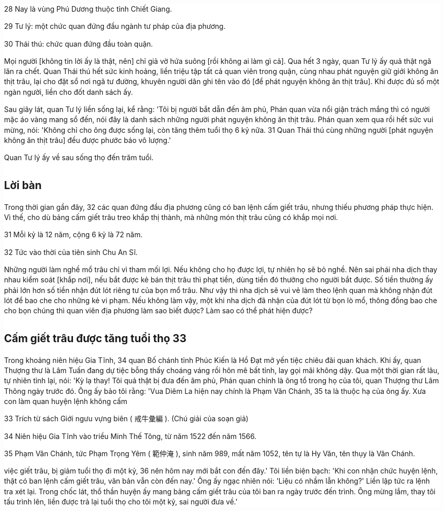 28 Nay là vùng Phú Dương thuộc tỉnh Chiết Giang.

29 Tư lý: một chức quan đứng đầu ngành tư pháp của địa phương.

30 Thái thú: chức quan đứng đầu toàn quận.

Mọi người [không tin lời ấy là thật, nên] chỉ giả vờ hứa suông [rồi không ai làm gì cả]. Qua hết 3 ngày, quan Tư lý ấy quả thật ngã lăn ra chết. Quan Thái thú hết sức kinh hoảng, liền triệu tập tất cả quan viên trong quận, cùng nhau phát nguyện giữ giới không ăn thịt trâu, lại cho đặt sổ nơi ngã tư đường, khuyên người dân ghi tên vào đó [để phát nguyện không ăn thịt trâu]. Khi được đủ số một ngàn người, liền cho đốt danh sách ấy.

Sau giây lát, quan Tư lý liền sống lại, kể rằng: 'Tôi bị người bắt dẫn đến âm phủ, Phán quan vừa nổi giận trách mắng thì có người mặc áo vàng mang sổ đến, nói đây là danh sách những người phát nguyện không ăn thịt trâu. Phán quan xem qua rồi hết sức vui mừng, nói: 'Không chỉ cho ông được sống lại, còn tăng thêm tuổi thọ 6 kỷ nữa. 31 Quan Thái thú cùng những người [phát nguyện không ăn thịt trâu] đều được phước báo vô lượng.'

Quan Tư lý ấy về sau sống thọ đến trăm tuổi.

## Lời bàn

Trong thời gian gần đây, 32 các quan đứng đầu địa phương cũng có ban lệnh cấm giết trâu, nhưng thiếu phương pháp thực hiện. Vì thế, cho dù bảng cấm giết trâu treo khắp thị thành, mà những món thịt trâu cũng có khắp mọi nơi.

31 Mỗi kỷ là 12 năm, cộng 6 kỷ là 72 năm.

32 Tức vào thời của tiên sinh Chu An Sĩ.

Những người làm nghề mổ trâu chỉ vì tham mối lợi. Nếu không cho họ được lợi, tự nhiên họ sẽ bỏ nghề. Nên sai phái nha dịch thay nhau kiểm soát [khắp nơi], nếu bắt được kẻ bán thịt trâu thì phạt tiền, dùng tiền đó thưởng cho người bắt được. Số tiền thưởng ấy phải lớn hơn số tiền nhận đút lót riêng tư của bọn mổ trâu. Như vậy thì nha dịch sẽ vui vẻ làm theo lệnh quan mà không nhận đút lót để bao che cho những kẻ vi phạm. Nếu không làm vậy, một khi nha dịch đã nhận của đút lót từ bọn lò mổ, thông đồng bao che cho bọn chúng thì quan viên địa phương làm sao biết được? Làm sao có thể phát hiện được?

## Cấm giết trâu được tăng tuổi thọ 33

Trong khoảng niên hiệu Gia Tĩnh, 34 quan Bố chánh tỉnh Phúc Kiến là Hồ Đạt mở yến tiệc chiêu đãi quan khách. Khi ấy, quan Thượng thư là Lâm Tuấn đang dự tiệc bỗng thấy choáng váng rồi hôn mê bất tỉnh, lay gọi mãi không dậy. Qua một thời gian rất lâu, tự nhiên tỉnh lại,  nói:  'Kỳ lạ thay! Tôi quả thật bị đưa đến âm phủ, Phán quan chính là ông tổ trong họ của tôi, quan Thượng thư Lâm Thông ngày trước đó. Ông ấy bảo tôi rằng: 'Vua Diêm La hiện nay chính là Phạm Văn Chánh, 35 ta là thuộc hạ của ông ấy. Xưa con làm quan huyện lệnh không cấm

33 Trích từ sách Giới ngưu vựng biên ( 戒牛彙編 ). (Chú giải của soạn giả)

34 Niên hiệu Gia Tĩnh vào triều Minh Thế Tông, từ năm 1522 đến năm 1566.

35 Phạm Văn Chánh, tức Phạm Trọng Yêm ( 範仲淹 ), sinh năm 989, mất năm 1052, tên tự là Hy Văn, tên thụy là Văn Chánh.

việc giết trâu, bị giảm tuổi thọ đi một kỷ, 36 nên hôm nay mới bắt con đến đây.' Tôi liền biện bạch: 'Khi con nhận chức huyện lệnh, thật có ban lệnh cấm giết trâu, văn bản vẫn còn đến nay.' Ông ấy ngạc nhiên nói: 'Liệu có nhầm lẫn không?' Liền lập tức ra lệnh tra xét lại. Trong chốc lát, thổ thần huyện ấy mang bảng cấm giết trâu của tôi ban ra ngày trước đến trình. Ông mừng lắm, thay tôi tấu trình lên, liền được trả lại tuổi thọ cho tôi một kỷ, sai người đưa về.'

